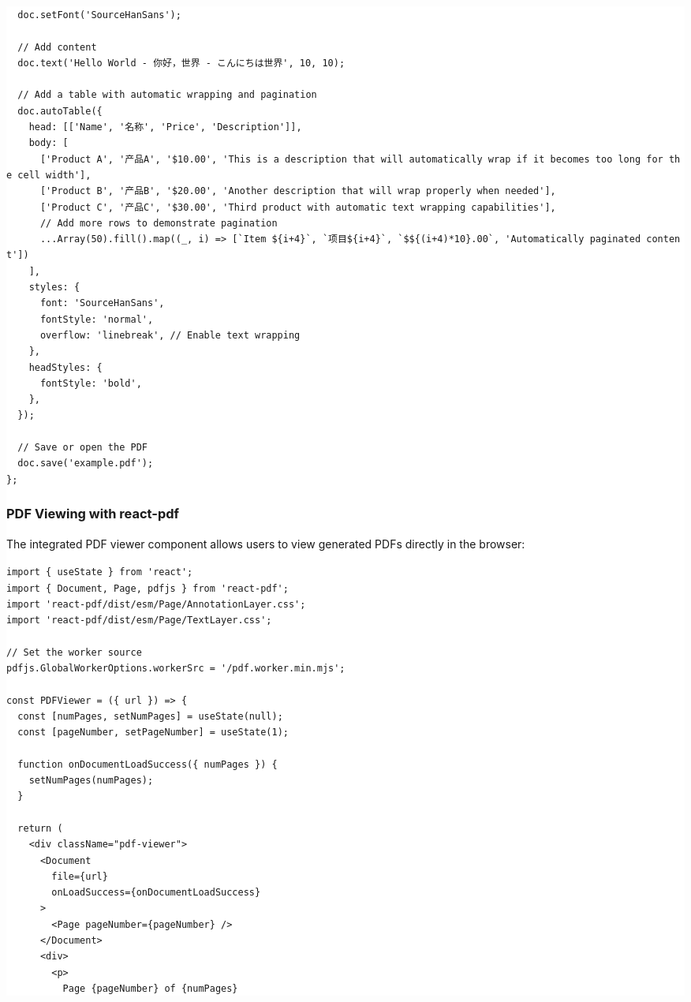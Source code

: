 ```tsx
  doc.setFont('SourceHanSans');
  
  // Add content
  doc.text('Hello World - 你好，世界 - こんにちは世界', 10, 10);
  
  // Add a table with automatic wrapping and pagination
  doc.autoTable({
    head: [['Name', '名称', 'Price', 'Description']],
    body: [
      ['Product A', '产品A', '$10.00', 'This is a description that will automatically wrap if it becomes too long for the cell width'],
      ['Product B', '产品B', '$20.00', 'Another description that will wrap properly when needed'],
      ['Product C', '产品C', '$30.00', 'Third product with automatic text wrapping capabilities'],
      // Add more rows to demonstrate pagination
      ...Array(50).fill().map((_, i) => [`Item ${i+4}`, `项目${i+4}`, `$${(i+4)*10}.00`, 'Automatically paginated content'])
    ],
    styles: {
      font: 'SourceHanSans',
      fontStyle: 'normal',
      overflow: 'linebreak', // Enable text wrapping
    },
    headStyles: {
      fontStyle: 'bold',
    },
  });
  
  // Save or open the PDF
  doc.save('example.pdf');
};
```

### PDF Viewing with react-pdf

The integrated PDF viewer component allows users to view generated PDFs directly in the browser:

```tsx
import { useState } from 'react';
import { Document, Page, pdfjs } from 'react-pdf';
import 'react-pdf/dist/esm/Page/AnnotationLayer.css';
import 'react-pdf/dist/esm/Page/TextLayer.css';

// Set the worker source
pdfjs.GlobalWorkerOptions.workerSrc = '/pdf.worker.min.mjs';

const PDFViewer = ({ url }) => {
  const [numPages, setNumPages] = useState(null);
  const [pageNumber, setPageNumber] = useState(1);

  function onDocumentLoadSuccess({ numPages }) {
    setNumPages(numPages);
  }

  return (
    <div className="pdf-viewer">
      <Document
        file={url}
        onLoadSuccess={onDocumentLoadSuccess}
      >
        <Page pageNumber={pageNumber} />
      </Document>
      <div>
        <p>
          Page {pageNumber} of {numPages}
```